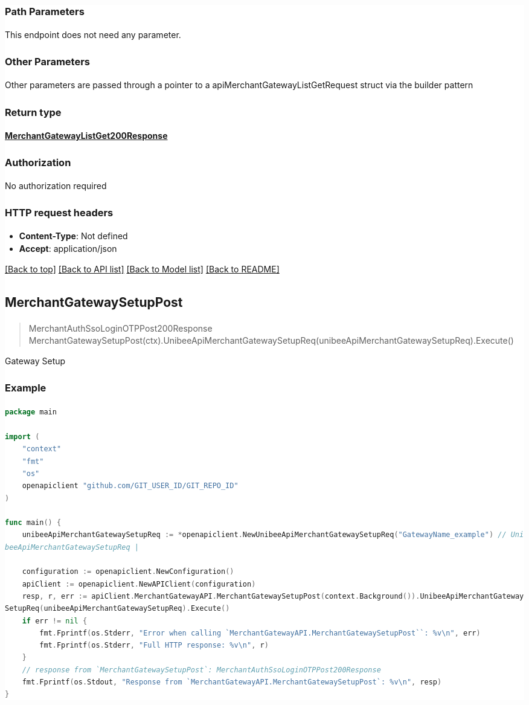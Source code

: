 ### Path Parameters

This endpoint does not need any parameter.

### Other Parameters

Other parameters are passed through a pointer to a apiMerchantGatewayListGetRequest struct via the builder pattern


### Return type

[**MerchantGatewayListGet200Response**](MerchantGatewayListGet200Response.md)

### Authorization

No authorization required

### HTTP request headers

- **Content-Type**: Not defined
- **Accept**: application/json

[[Back to top]](#) [[Back to API list]](../README.md#documentation-for-api-endpoints)
[[Back to Model list]](../README.md#documentation-for-models)
[[Back to README]](../README.md)


## MerchantGatewaySetupPost

> MerchantAuthSsoLoginOTPPost200Response MerchantGatewaySetupPost(ctx).UnibeeApiMerchantGatewaySetupReq(unibeeApiMerchantGatewaySetupReq).Execute()

Gateway Setup

### Example

```go
package main

import (
	"context"
	"fmt"
	"os"
	openapiclient "github.com/GIT_USER_ID/GIT_REPO_ID"
)

func main() {
	unibeeApiMerchantGatewaySetupReq := *openapiclient.NewUnibeeApiMerchantGatewaySetupReq("GatewayName_example") // UnibeeApiMerchantGatewaySetupReq | 

	configuration := openapiclient.NewConfiguration()
	apiClient := openapiclient.NewAPIClient(configuration)
	resp, r, err := apiClient.MerchantGatewayAPI.MerchantGatewaySetupPost(context.Background()).UnibeeApiMerchantGatewaySetupReq(unibeeApiMerchantGatewaySetupReq).Execute()
	if err != nil {
		fmt.Fprintf(os.Stderr, "Error when calling `MerchantGatewayAPI.MerchantGatewaySetupPost``: %v\n", err)
		fmt.Fprintf(os.Stderr, "Full HTTP response: %v\n", r)
	}
	// response from `MerchantGatewaySetupPost`: MerchantAuthSsoLoginOTPPost200Response
	fmt.Fprintf(os.Stdout, "Response from `MerchantGatewayAPI.MerchantGatewaySetupPost`: %v\n", resp)
}
```
